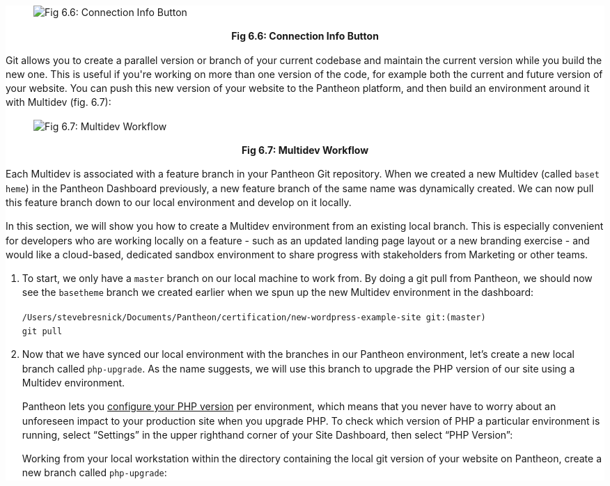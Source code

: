 <figure>

![Fig 6.6: Connection Info Button](../../../images/connection-info-button.png)

<figcaption align = "center"><b>Fig 6.6: Connection Info Button</b></figcaption>

</figure>

Git allows you to create a parallel version or branch of your current codebase and maintain the current version while you build the new one. This is useful if you're working on more than one version of the code, for example both the current and future version of your website. You can push this new version of your website to the Pantheon platform, and then build an environment around it with Multidev (fig. 6.7):

<figure>

![Fig 6.7: Multidev Workflow](../../../images/multidev-workflow-overview.png)

<figcaption align = "center"><b>Fig 6.7: Multidev Workflow</b></figcaption>

</figure>

Each Multidev is associated with a feature branch in your Pantheon Git repository. When we created a new Multidev (called `basetheme`) in the Pantheon Dashboard previously, a new feature branch of the same name was dynamically created. We can now pull this feature branch down to our local environment and develop on it locally.


<Alert title="Tutorial #8: Create a Multidev from a Feature Branch"  type="info" >

In this section, we will show you how to create a Multidev environment from an existing local branch. This is especially convenient for developers who are working locally on a feature - such as an updated landing page layout or a new branding exercise - and would like a cloud-based, dedicated sandbox environment to share progress with stakeholders from Marketing or other teams.
</Alert>

1. To start, we only have a `master` branch on our local machine to work from. By doing a git pull from Pantheon, we should now see the `basetheme` branch we created earlier when we spun up the new Multidev environment in the dashboard:

    ```shell{promptUser:user}
    /Users/stevebresnick/Documents/Pantheon/certification/new-wordpress-example-site git:(master)
    git pull
    ```

2. Now that we have synced our local environment with the branches in our Pantheon environment, let’s create a new local branch called `php-upgrade`. As the name suggests, we will use this branch to upgrade the PHP version of our site using a Multidev environment.

    Pantheon lets you [configure your PHP version](/guides/php/php-versions#configure-your-php-version) per environment, which means that you never have to worry about an unforeseen impact to your production site when you upgrade PHP. To check which version of PHP a particular environment is running, select “Settings” in the upper righthand corner of your Site Dashboard, then select “PHP Version”:

    Working from your local workstation within the directory containing the local git version of your website on Pantheon, create a new branch called `php-upgrade`:

    <figure>
